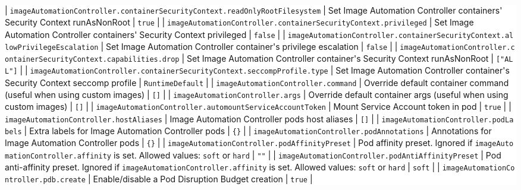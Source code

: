 | `imageAutomationController.containerSecurityContext.readOnlyRootFilesystem`   | Set Image Automation Controller containers' Security Context runAsNonRoot                                                                                                                                                                                             | `true`                                               |
| `imageAutomationController.containerSecurityContext.privileged`               | Set Image Automation Controller containers' Security Context privileged                                                                                                                                                                                               | `false`                                              |
| `imageAutomationController.containerSecurityContext.allowPrivilegeEscalation` | Set Image Automation Controller container's privilege escalation                                                                                                                                                                                                      | `false`                                              |
| `imageAutomationController.containerSecurityContext.capabilities.drop`        | Set Image Automation Controller container's Security Context runAsNonRoot                                                                                                                                                                                             | `["ALL"]`                                            |
| `imageAutomationController.containerSecurityContext.seccompProfile.type`      | Set Image Automation Controller container's Security Context seccomp profile                                                                                                                                                                                          | `RuntimeDefault`                                     |
| `imageAutomationController.command`                                           | Override default container command (useful when using custom images)                                                                                                                                                                                                  | `[]`                                                 |
| `imageAutomationController.args`                                              | Override default container args (useful when using custom images)                                                                                                                                                                                                     | `[]`                                                 |
| `imageAutomationController.automountServiceAccountToken`                      | Mount Service Account token in pod                                                                                                                                                                                                                                    | `true`                                               |
| `imageAutomationController.hostAliases`                                       | Image Automation Controller pods host aliases                                                                                                                                                                                                                         | `[]`                                                 |
| `imageAutomationController.podLabels`                                         | Extra labels for Image Automation Controller pods                                                                                                                                                                                                                     | `{}`                                                 |
| `imageAutomationController.podAnnotations`                                    | Annotations for Image Automation Controller pods                                                                                                                                                                                                                      | `{}`                                                 |
| `imageAutomationController.podAffinityPreset`                                 | Pod affinity preset. Ignored if `imageAutomationController.affinity` is set. Allowed values: `soft` or `hard`                                                                                                                                                         | `""`                                                 |
| `imageAutomationController.podAntiAffinityPreset`                             | Pod anti-affinity preset. Ignored if `imageAutomationController.affinity` is set. Allowed values: `soft` or `hard`                                                                                                                                                    | `soft`                                               |
| `imageAutomationController.pdb.create`                                        | Enable/disable a Pod Disruption Budget creation                                                                                                                                                                                                                       | `true`                                               |